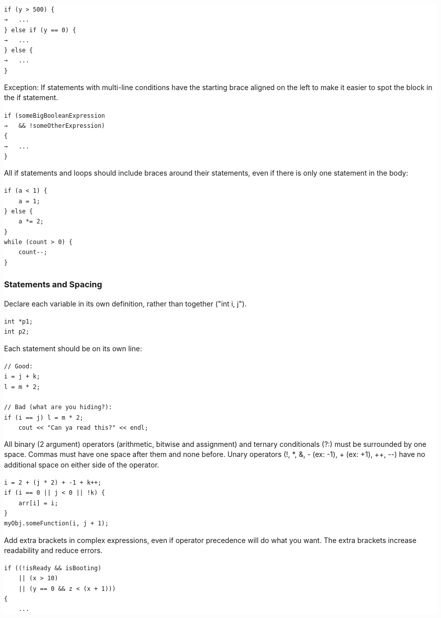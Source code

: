 ```
if (y > 500) {
→   ...
} else if (y == 0) {
→   ...
} else {
→   ...
}
```
Exception: If statements with multi-line conditions have the starting brace aligned on the left to make it easier to spot the block in the if statement.
```
if (someBigBooleanExpression
→   && !someOtherExpression)
{
→   ...
}
```
All if statements and loops should include braces around their statements, even if there is only one statement in the body:
```
if (a < 1) {
    a = 1;
} else {
    a *= 2;
}
while (count > 0) {
    count--;
}
```

### Statements and Spacing
Declare each variable in its own definition, rather than together ("int i, j").
```
int *p1;
int p2;
```
Each statement should be on its own line:
```
// Good:
i = j + k;
l = m * 2;

// Bad (what are you hiding?):
if (i == j) l = m * 2;
    cout << "Can ya read this?" << endl;
```
All binary (2 argument) operators (arithmetic, bitwise and assignment) and ternary conditionals (?:) must be surrounded by one space. Commas must have one space after them and none before. Unary operators (!, *, &, - (ex: -1), + (ex: +1), ++, --) have no additional space on either side of the operator.
```
i = 2 + (j * 2) + -1 + k++;
if (i == 0 || j < 0 || !k) {
    arr[i] = i;
}
myObj.someFunction(i, j + 1);
```
Add extra brackets in complex expressions, even if operator precedence will do what you want. The extra brackets increase readability and reduce errors.
```
if ((!isReady && isBooting)
    || (x > 10)
    || (y == 0 && z < (x + 1)))
{
    ...
```